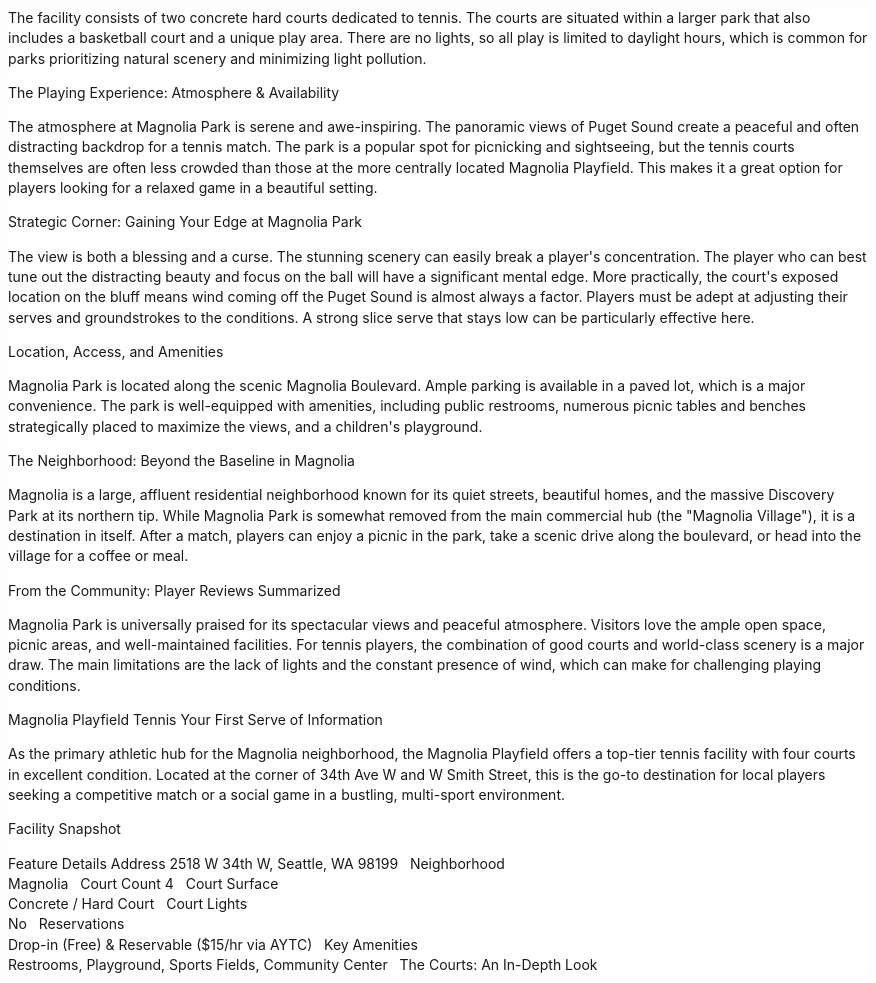 The facility consists of two concrete hard courts dedicated to tennis. The courts are situated within a larger park that also includes a basketball court and a unique play area. There are no lights, so all play is limited to daylight hours, which is common for parks prioritizing natural scenery and minimizing light pollution.   

The Playing Experience: Atmosphere & Availability

The atmosphere at Magnolia Park is serene and awe-inspiring. The panoramic views of Puget Sound create a peaceful and often distracting backdrop for a tennis match. The park is a popular spot for picnicking and sightseeing, but the tennis courts themselves are often less crowded than those at the more centrally located Magnolia Playfield. This makes it a great option for players looking for a relaxed game in a beautiful setting.

Strategic Corner: Gaining Your Edge at Magnolia Park

The view is both a blessing and a curse. The stunning scenery can easily break a player's concentration. The player who can best tune out the distracting beauty and focus on the ball will have a significant mental edge. More practically, the court's exposed location on the bluff means wind coming off the Puget Sound is almost always a factor. Players must be adept at adjusting their serves and groundstrokes to the conditions. A strong slice serve that stays low can be particularly effective here.

Location, Access, and Amenities

Magnolia Park is located along the scenic Magnolia Boulevard. Ample parking is available in a paved lot, which is a major convenience. The park is well-equipped with amenities, including public restrooms, numerous picnic tables and benches strategically placed to maximize the views, and a children's playground.   

The Neighborhood: Beyond the Baseline in Magnolia

Magnolia is a large, affluent residential neighborhood known for its quiet streets, beautiful homes, and the massive Discovery Park at its northern tip. While Magnolia Park is somewhat removed from the main commercial hub (the "Magnolia Village"), it is a destination in itself. After a match, players can enjoy a picnic in the park, take a scenic drive along the boulevard, or head into the village for a coffee or meal.   

From the Community: Player Reviews Summarized

Magnolia Park is universally praised for its spectacular views and peaceful atmosphere. Visitors love the ample open space, picnic areas, and well-maintained facilities. For tennis players, the combination of good courts and world-class scenery is a major draw. The main limitations are the lack of lights and the constant presence of wind, which can make for challenging playing conditions.   

Magnolia Playfield Tennis
Your First Serve of Information

As the primary athletic hub for the Magnolia neighborhood, the Magnolia Playfield offers a top-tier tennis facility with four courts in excellent condition. Located at the corner of 34th Ave W and W Smith Street, this is the go-to destination for local players seeking a competitive match or a social game in a bustling, multi-sport environment.   

Facility Snapshot

Feature	Details
Address	
2518 W 34th W, Seattle, WA 98199    
Neighborhood	
Magnolia    
Court Count	
4    
Court Surface	
Concrete / Hard Court    
Court Lights	
No    
Reservations	
Drop-in (Free) & Reservable ($15/hr via AYTC)    
Key Amenities	
Restrooms, Playground, Sports Fields, Community Center    
The Courts: An In-Depth Look